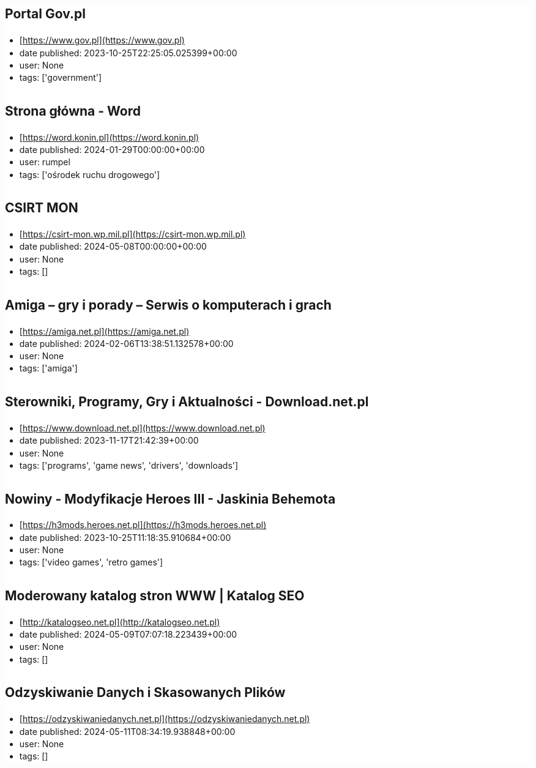 ## Portal Gov.pl
 - [https://www.gov.pl](https://www.gov.pl)
 - date published: 2023-10-25T22:25:05.025399+00:00
 - user: None
 - tags: ['government']

## Strona główna - Word
 - [https://word.konin.pl](https://word.konin.pl)
 - date published: 2024-01-29T00:00:00+00:00
 - user: rumpel
 - tags: ['ośrodek ruchu drogowego']

## CSIRT MON
 - [https://csirt-mon.wp.mil.pl](https://csirt-mon.wp.mil.pl)
 - date published: 2024-05-08T00:00:00+00:00
 - user: None
 - tags: []

## Amiga – gry i porady – Serwis o komputerach i grach
 - [https://amiga.net.pl](https://amiga.net.pl)
 - date published: 2024-02-06T13:38:51.132578+00:00
 - user: None
 - tags: ['amiga']

## Sterowniki, Programy, Gry i Aktualności - Download.net.pl
 - [https://www.download.net.pl](https://www.download.net.pl)
 - date published: 2023-11-17T21:42:39+00:00
 - user: None
 - tags: ['programs', 'game news', 'drivers', 'downloads']

## Nowiny - Modyfikacje Heroes III - Jaskinia Behemota
 - [https://h3mods.heroes.net.pl](https://h3mods.heroes.net.pl)
 - date published: 2023-10-25T11:18:35.910684+00:00
 - user: None
 - tags: ['video games', 'retro games']

## Moderowany katalog stron WWW | Katalog SEO
 - [http://katalogseo.net.pl](http://katalogseo.net.pl)
 - date published: 2024-05-09T07:07:18.223439+00:00
 - user: None
 - tags: []

## Odzyskiwanie Danych i Skasowanych Plików
 - [https://odzyskiwaniedanych.net.pl](https://odzyskiwaniedanych.net.pl)
 - date published: 2024-05-11T08:34:19.938848+00:00
 - user: None
 - tags: []

